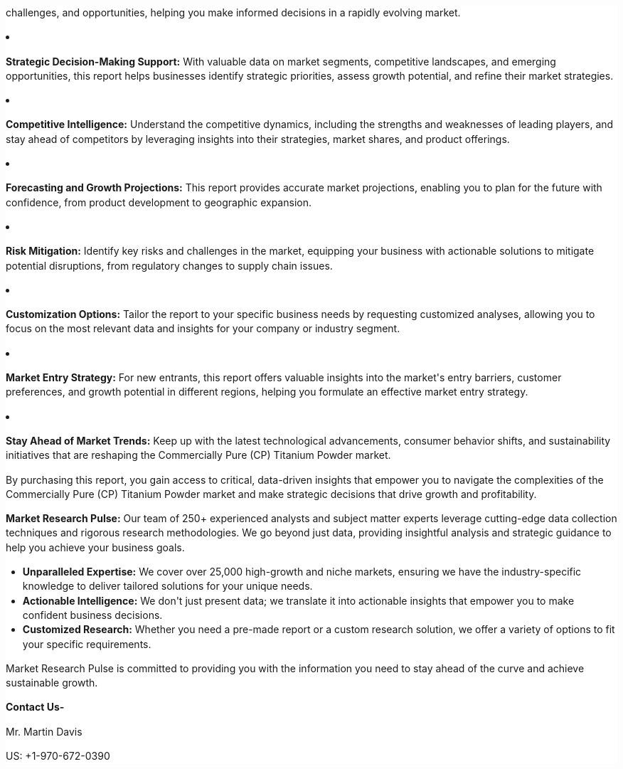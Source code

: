 challenges, and opportunities, helping you make informed decisions in a rapidly evolving market.</p></li><li><p><strong>Strategic Decision-Making Support:</strong> With valuable data on market segments, competitive landscapes, and emerging opportunities, this report helps businesses identify strategic priorities, assess growth potential, and refine their market strategies.</p></li><li><p><strong>Competitive Intelligence:</strong> Understand the competitive dynamics, including the strengths and weaknesses of leading players, and stay ahead of competitors by leveraging insights into their strategies, market shares, and product offerings.</p></li><li><p><strong>Forecasting and Growth Projections:</strong> This report provides accurate market projections, enabling you to plan for the future with confidence, from product development to geographic expansion.</p></li><li><p><strong>Risk Mitigation:</strong> Identify key risks and challenges in the market, equipping your business with actionable solutions to mitigate potential disruptions, from regulatory changes to supply chain issues.</p></li><li><p><strong>Customization Options:</strong> Tailor the report to your specific business needs by requesting customized analyses, allowing you to focus on the most relevant data and insights for your company or industry segment.</p></li><li><p><strong>Market Entry Strategy:</strong> For new entrants, this report offers valuable insights into the market's entry barriers, customer preferences, and growth potential in different regions, helping you formulate an effective market entry strategy.</p></li><li><p><strong>Stay Ahead of Market Trends:</strong> Keep up with the latest technological advancements, consumer behavior shifts, and sustainability initiatives that are reshaping the Commercially Pure (CP) Titanium Powder market.</p></li></ol><p>By purchasing this report, you gain access to critical, data-driven insights that empower you to navigate the complexities of the Commercially Pure (CP) Titanium Powder market and make strategic decisions that drive growth and profitability.</p><p><strong>Market Research Pulse:</strong>&nbsp;Our team of 250+ experienced analysts and subject matter experts leverage cutting-edge data collection techniques and rigorous research methodologies. We go beyond just data, providing insightful analysis and strategic guidance to help you achieve your business goals.</p><ul><li><strong>Unparalleled Expertise:</strong>&nbsp;We cover over 25,000 high-growth and niche markets, ensuring we have the industry-specific knowledge to deliver tailored solutions for your unique needs.</li><li><strong>Actionable Intelligence:</strong>&nbsp;We don't just present data; we translate it into actionable insights that empower you to make confident business decisions.</li><li><strong>Customized Research:</strong>&nbsp;Whether you need a pre-made report or a custom research solution, we offer a variety of options to fit your specific requirements.</li></ul><p>Market Research Pulse is committed to providing you with the information you need to stay ahead of the curve and achieve sustainable growth.</p><p><strong>Contact Us-</strong></p><p>Mr. Martin Davis</p><p>US: +1-970-672-0390</p>
